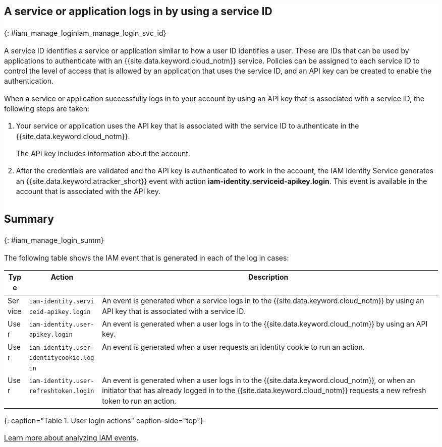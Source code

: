 

## A service or application logs in by using a service ID
{: #iam_manage_loginiam_manage_login_svc_id}

A service ID identifies a service or application similar to how a user ID identifies a user. These are IDs that can be used by applications to authenticate with an {{site.data.keyword.cloud_notm}} service. Policies can be assigned to each service ID to control the level of access that is allowed by an application that uses the service ID, and an API key can be created to enable the authentication.

When a service or application successfully logs in to your account by using an API key that is associated with a service ID, the following steps are taken:

1. Your service or application uses the API key that is associated with the service ID to authenticate in the {{site.data.keyword.cloud_notm}}.

    The API key includes information about the account.

2. After the credentials are validated and the API key is authenticated to work in the account, the IAM Identity Service generates an {{site.data.keyword.atracker_short}} event with action **iam-identity.serviceid-apikey.login**. This event is available in the account that is associated with the API key.



## Summary
{: #iam_manage_login_summ}

The following table shows the IAM event that is generated in each of the log in cases:

| Type     | Action                                   | Description |
|----------|------------------------------------------|-----------------------------|
| Service  | `iam-identity.serviceid-apikey.login`    | An event is generated when a service logs in to the {{site.data.keyword.cloud_notm}} by using an API key that is associated with a service ID. |
| User     | `iam-identity.user-apikey.login`         | An event is generated when a user logs in to the {{site.data.keyword.cloud_notm}} by using an API key. |
| User     | `iam-identity.user-identitycookie.login` | An event is generated when a user requests an identity cookie to run an action. |
| User     | `iam-identity.user-refreshtoken.login`   | An event is generated when a user logs in to the {{site.data.keyword.cloud_notm}}, or when an initiator that has already logged in to the {{site.data.keyword.cloud_notm}} requests a new refresh token to run an action. |
{: caption="Table 1. User login actions" caption-side="top"}


[Learn more about analyzing IAM events](/docs/services/activity-tracker?topic=activity-tracker-at_events_iam#at_events_iam_analyze).
